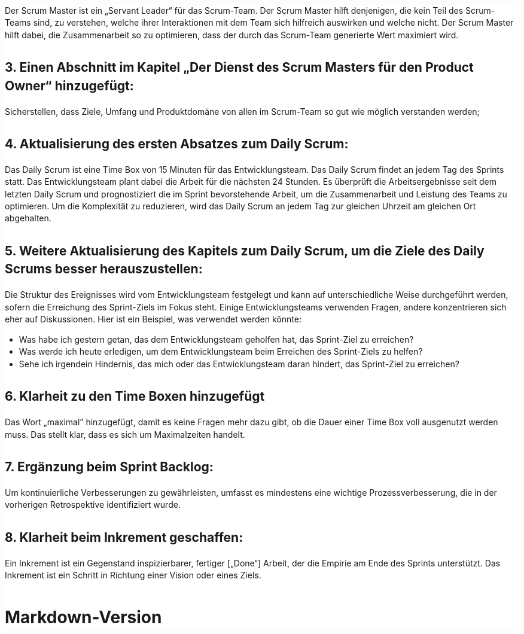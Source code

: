 Der Scrum Master ist ein „Servant Leader“ für das Scrum-Team. Der Scrum Master hilft denjenigen, die kein Teil des Scrum-Teams sind, zu verstehen, welche ihrer Interaktionen mit dem Team sich hilfreich auswirken und welche nicht. Der Scrum Master hilft dabei, die Zusammenarbeit so zu optimieren, dass der durch das Scrum-Team generierte Wert maximiert wird.

## 3. Einen Abschnitt im Kapitel „Der Dienst des Scrum Masters für den Product Owner“ hinzugefügt:

Sicherstellen, dass Ziele, Umfang und Produktdomäne von allen im Scrum-Team so gut wie möglich verstanden werden;

## 4. Aktualisierung des ersten Absatzes zum Daily Scrum: 

Das Daily Scrum ist eine Time Box von 15 Minuten für das Entwicklungsteam. Das Daily Scrum findet an jedem Tag des Sprints statt. Das Entwicklungsteam plant dabei die Arbeit für die nächsten 24 Stunden. Es überprüft die Arbeitsergebnisse seit dem letzten Daily Scrum und prognostiziert die im Sprint bevorstehende Arbeit, um die Zusammenarbeit und Leistung des Teams zu optimieren. Um die Komplexität zu reduzieren, wird das Daily Scrum an jedem Tag zur gleichen Uhrzeit am gleichen Ort abgehalten.

## 5. Weitere Aktualisierung des Kapitels zum Daily Scrum, um die Ziele des Daily Scrums besser herauszustellen:

Die Struktur des Ereignisses wird vom Entwicklungsteam festgelegt und kann auf unterschiedliche Weise durchgeführt werden, sofern die Erreichung des Sprint-Ziels im Fokus steht. Einige Entwicklungsteams verwenden Fragen, andere konzentrieren sich eher auf Diskussionen. Hier ist ein Beispiel, was verwendet werden könnte:

* Was habe ich gestern getan, das dem Entwicklungsteam geholfen hat, das Sprint-Ziel zu
  erreichen?
* Was werde ich heute erledigen, um dem Entwicklungsteam beim Erreichen des Sprint-Ziels
  zu helfen?
* Sehe ich irgendein Hindernis, das mich oder das Entwicklungsteam daran hindert, das
  Sprint-Ziel zu erreichen? 

## 6. Klarheit zu den Time Boxen hinzugefügt

Das Wort „maximal” hinzugefügt, damit es keine Fragen mehr dazu gibt, ob die Dauer einer Time Box voll ausgenutzt werden muss. Das stellt klar, dass es sich um Maximalzeiten handelt.

## 7. Ergänzung beim Sprint Backlog:

Um kontinuierliche Verbesserungen zu gewährleisten, umfasst es mindestens eine wichtige Prozessverbesserung, die in der vorherigen Retrospektive identifiziert wurde.

## 8. Klarheit beim Inkrement geschaffen:

Ein Inkrement ist ein Gegenstand inspizierbarer, fertiger [„Done“] Arbeit, der die Empirie am Ende des Sprints unterstützt. Das Inkrement ist ein Schritt in Richtung einer Vision oder eines Ziels. 

# Markdown-Version
